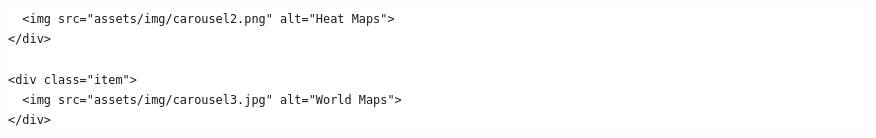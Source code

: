       <img src="assets/img/carousel2.png" alt="Heat Maps">
    </div>

    <div class="item">
      <img src="assets/img/carousel3.jpg" alt="World Maps">
    </div>
  </div>

